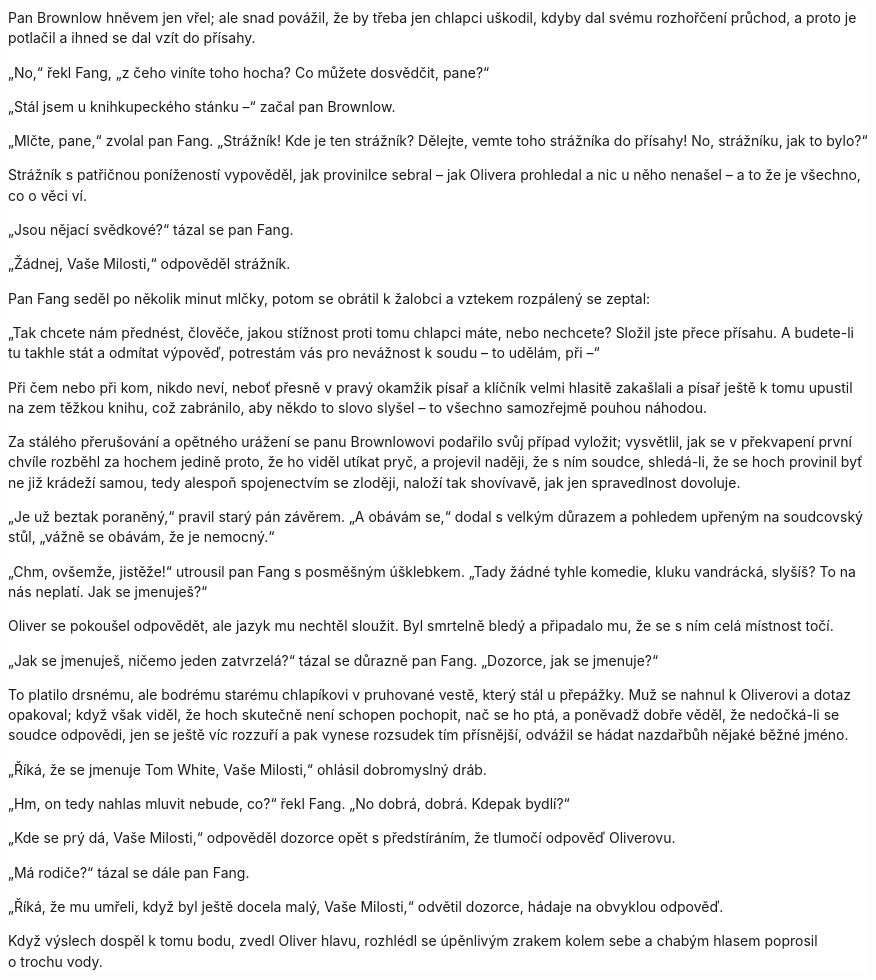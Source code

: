Pan Brownlow hněvem jen vřel; ale snad povážil, že by třeba jen chlapci uškodil, kdyby dal svému rozhořčení průchod, a proto je potlačil a ihned se dal vzít do přísahy.

„No,“ řekl Fang, „z čeho viníte toho hocha? Co můžete dosvědčit, pane?“

„Stál jsem u knihkupeckého stánku –“ začal pan Brownlow.

„Mlčte, pane,“ zvolal pan Fang. „Strážník! Kde je ten strážník? Dělejte, vemte toho strážníka do přísahy! No, strážníku, jak to bylo?“

Strážník s patřičnou ponížeností vypověděl, jak provinilce sebral – jak Olivera prohledal a nic u něho nenašel – a to že je všechno, co o věci ví.

„Jsou nějací svědkové?“ tázal se pan Fang.

„Žádnej, Vaše Milosti,“ odpověděl strážník.

Pan Fang seděl po několik minut mlčky, potom se obrátil k žalobci a vztekem rozpálený se zeptal:

„Tak chcete nám přednést, člověče, jakou stížnost proti tomu chlapci máte, nebo nechcete? Složil jste přece přísahu. A budete-li tu takhle stát a odmítat výpověď, potrestám vás pro nevážnost k soudu – to udělám, při –“

Při čem nebo při kom, nikdo neví, neboť přesně v pravý okamžik písař a klíčník velmi hlasitě zakašlali a písař ještě k tomu upustil na zem těžkou knihu, což zabránilo, aby někdo to slovo slyšel – to všechno samozřejmě pouhou náhodou.

Za stálého přerušování a opětného urážení se panu Brownlowovi podařilo svůj případ vyložit; vysvětlil, jak se v překvapení první chvíle rozběhl za hochem jedině proto, že ho viděl utíkat pryč, a projevil naději, že s ním soudce, shledá-li, že se hoch provinil byť ne již krádeží samou, tedy alespoň spojenectvím se zloději, naloží tak shovívavě, jak jen spravedlnost dovoluje.

„Je už beztak poraněný,“ pravil starý pán závěrem. „A obávám se,“ dodal s velkým důrazem a pohledem upřeným na soudcovský stůl, „vážně se obávám, že je nemocný.“

„Chm, ovšemže, jistěže!“ utrousil pan Fang s posměšným úšklebkem. „Tady žádné tyhle komedie, kluku vandrácká, slyšíš? To na nás neplatí. Jak se jmenuješ?“

Oliver se pokoušel odpovědět, ale jazyk mu nechtěl sloužit. Byl smrtelně bledý a připadalo mu, že se s ním celá místnost točí.

„Jak se jmenuješ, ničemo jeden zatvrzelá?“ tázal se důrazně pan Fang. „Dozorce, jak se jmenuje?“

To platilo drsnému, ale bodrému starému chlapíkovi v pruhované vestě, který stál u přepážky. Muž se nahnul k Oliverovi a dotaz opakoval; když však viděl, že hoch skutečně není schopen pochopit, nač se ho ptá, a poněvadž dobře věděl, že nedočká-li se soudce odpovědi, jen se ještě víc rozzuří a pak vynese rozsudek tím přísnější, odvážil se hádat nazdařbůh nějaké běžné jméno.

„Říká, že se jmenuje Tom White, Vaše Milosti,“ ohlásil dobromyslný dráb.

„Hm, on tedy nahlas mluvit nebude, co?“ řekl Fang. „No dobrá, dobrá. Kdepak bydlí?“

„Kde se prý dá, Vaše Milosti,“ odpověděl dozorce opět s předstíráním, že tlumočí odpověď Oliverovu.

„Má rodiče?“ tázal se dále pan Fang.

„Říká, že mu umřeli, když byl ještě docela malý, Vaše Milosti,“ odvětil dozorce, hádaje na obvyklou odpověď.

Když výslech dospěl k tomu bodu, zvedl Oliver hlavu, rozhlédl se úpěnlivým zrakem kolem sebe a chabým hlasem poprosil o trochu vody.
